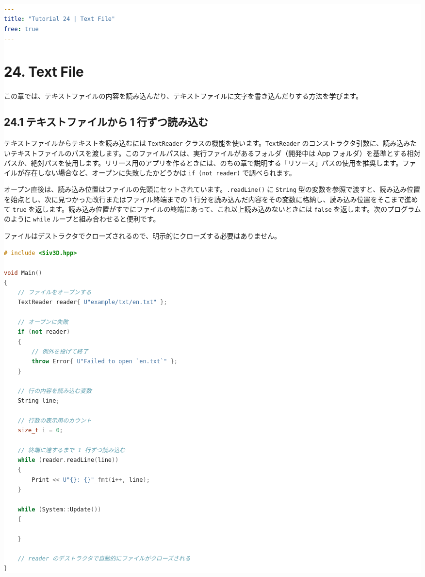 ```yaml
---
title: "Tutorial 24 | Text File"
free: true
---
```


# 24. Text File
この章では、テキストファイルの内容を読み込んだり、テキストファイルに文字を書き込んだりする方法を学びます。

## 24.1 テキストファイルから 1 行ずつ読み込む
テキストファイルからテキストを読み込むには `TextReader` クラスの機能を使います。`TextReader` のコンストラクタ引数に、読み込みたいテキストファイルのパスを渡します。このファイルパスは、実行ファイルがあるフォルダ（開発中は App フォルダ）を基準とする相対パスか、絶対パスを使用します。リリース用のアプリを作るときには、のちの章で説明する「リソース」パスの使用を推奨します。ファイルが存在しない場合など、オープンに失敗したかどうかは `if (not reader)` で調べられます。

オープン直後は、読み込み位置はファイルの先頭にセットされています。`.readLine()` に `String` 型の変数を参照で渡すと、読み込み位置を始点とし、次に見つかった改行またはファイル終端までの 1 行分を読み込んだ内容をその変数に格納し、読み込み位置をそこまで進めて `true` を返します。読み込み位置がすでにファイルの終端にあって、これ以上読み込めないときには `false` を返します。次のプログラムのように `while` ループと組み合わせると便利です。

ファイルはデストラクタでクローズされるので、明示的にクローズする必要はありません。

```cpp
# include <Siv3D.hpp>

void Main()
{
	// ファイルをオープンする
	TextReader reader{ U"example/txt/en.txt" };

	// オープンに失敗
	if (not reader)
	{
		// 例外を投げて終了
		throw Error{ U"Failed to open `en.txt`" };
	}

	// 行の内容を読み込む変数
	String line;

	// 行数の表示用のカウント
	size_t i = 0;

	// 終端に達するまで 1 行ずつ読み込む
	while (reader.readLine(line))
	{
		Print << U"{}: {}"_fmt(i++, line);
	}

	while (System::Update())
	{

	}

	// reader のデストラクタで自動的にファイルがクローズされる
}
```
